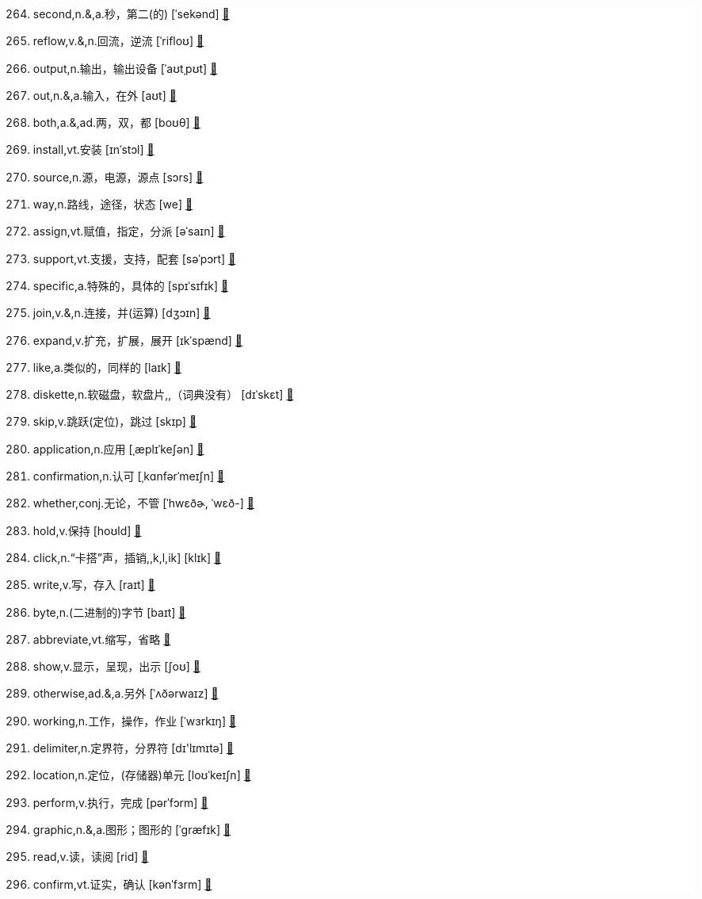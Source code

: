 264. second,n.&,a.秒，第二(的) [ˈsekənd]  [:link:](https://youdao.com/w/eng/second) 

265. reflow,v.&,n.回流，逆流 [ˈrifloʊ]  [:link:](https://youdao.com/w/eng/reflow) 

266. output,n.输出，输出设备 [ˈaʊtˌpʊt]  [:link:](https://youdao.com/w/eng/output) 

267. out,n.&,a.输入，在外 [aʊt]  [:link:](https://youdao.com/w/eng/out) 

268. both,a.&,ad.两，双，都 [boʊθ]  [:link:](https://youdao.com/w/eng/both) 

269. install,vt.安装 [ɪnˈstɔl]  [:link:](https://youdao.com/w/eng/install) 

270. source,n.源，电源，源点 [sɔrs]  [:link:](https://youdao.com/w/eng/source) 

271. way,n.路线，途径，状态 [we]  [:link:](https://youdao.com/w/eng/way) 

272. assign,vt.赋值，指定，分派 [əˈsaɪn]  [:link:](https://youdao.com/w/eng/assign) 

273. support,vt.支援，支持，配套 [səˈpɔrt]  [:link:](https://youdao.com/w/eng/support) 

274. specific,a.特殊的，具体的 [spɪˈsɪfɪk]  [:link:](https://youdao.com/w/eng/specific) 

275. join,v.&,n.连接，并(运算) [dʒɔɪn]  [:link:](https://youdao.com/w/eng/join) 

276. expand,v.扩充，扩展，展开 [ɪkˈspænd]  [:link:](https://youdao.com/w/eng/expand) 

277. like,a.类似的，同样的 [laɪk]  [:link:](https://youdao.com/w/eng/like) 

278. diskette,n.软磁盘，软盘片,,（词典没有） [dɪˈskɛt]  [:link:](https://youdao.com/w/eng/diskette) 

279. skip,v.跳跃(定位)，跳过 [skɪp]  [:link:](https://youdao.com/w/eng/skip) 

280. application,n.应用 [ˌæplɪˈkeʃən]  [:link:](https://youdao.com/w/eng/application) 

281. confirmation,n.认可 [ˌkɑnfərˈmeɪʃn]  [:link:](https://youdao.com/w/eng/confirmation) 

282. whether,conj.无论，不管 [ˈhwɛðɚ, ˈwɛð-]  [:link:](https://youdao.com/w/eng/whether) 

283. hold,v.保持 [hoʊld]  [:link:](https://youdao.com/w/eng/hold) 

284. click,n.“卡搭”声，插销,,k,l,ik] [klɪk]  [:link:](https://youdao.com/w/eng/click) 

285. write,v.写，存入 [raɪt]  [:link:](https://youdao.com/w/eng/write) 

286. byte,n.(二进制的)字节 [baɪt]  [:link:](https://youdao.com/w/eng/byte) 

287. abbreviate,vt.缩写，省略  [:link:](https://youdao.com/w/eng/abbreviate) 

288. show,v.显示，呈现，出示 [ʃoʊ]  [:link:](https://youdao.com/w/eng/show) 

289. otherwise,ad.&,a.另外 [ˈʌðərwaɪz]  [:link:](https://youdao.com/w/eng/otherwise) 

290. working,n.工作，操作，作业 [ˈwɜrkɪŋ]  [:link:](https://youdao.com/w/eng/working) 

291. delimiter,n.定界符，分界符 [dɪ'lɪmɪtə]  [:link:](https://youdao.com/w/eng/delimiter) 

292. location,n.定位，(存储器)单元 [loʊˈkeɪʃn]  [:link:](https://youdao.com/w/eng/location) 

293. perform,v.执行，完成 [pərˈfɔrm]  [:link:](https://youdao.com/w/eng/perform) 

294. graphic,n.&,a.图形；图形的 [ˈɡræfɪk]  [:link:](https://youdao.com/w/eng/graphic) 

295. read,v.读，读阅 [rid]  [:link:](https://youdao.com/w/eng/read) 

296. confirm,vt.证实，确认 [kənˈfɜrm]  [:link:](https://youdao.com/w/eng/confirm) 
